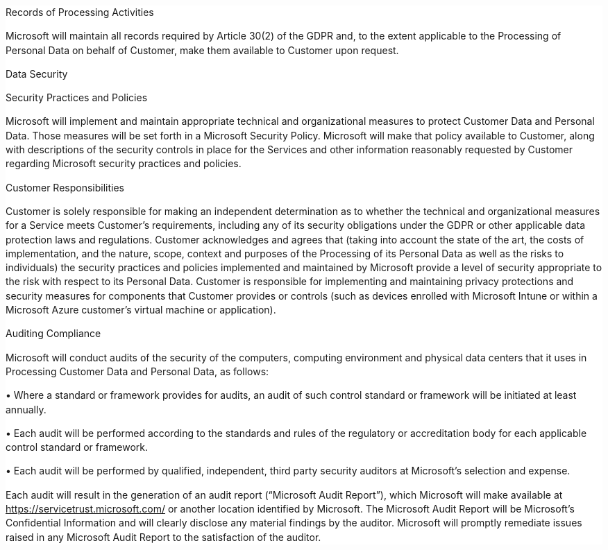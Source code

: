 Records of Processing Activities

Microsoft will maintain all records required by Article 30(2) of the GDPR and,
to the extent applicable to the Processing of Personal Data on behalf of
Customer, make them available to Customer upon request.

Data Security

Security Practices and Policies

Microsoft will implement and maintain appropriate technical and organizational
measures to protect Customer Data and Personal Data. Those measures will be set
forth in a Microsoft Security Policy. Microsoft will make that policy available
to Customer, along with descriptions of the security controls in place for the
Services and other information reasonably requested by Customer regarding
Microsoft security practices and policies.

Customer Responsibilities

Customer is solely responsible for making an independent determination as to
whether the technical and organizational measures for a Service meets Customer’s
requirements, including any of its security obligations under the GDPR or other
applicable data protection laws and regulations. Customer acknowledges and
agrees that (taking into account the state of the art, the costs of
implementation, and the nature, scope, context and purposes of the Processing of
its Personal Data as well as the risks to individuals) the security practices
and policies implemented and maintained by Microsoft provide a level of security
appropriate to the risk with respect to its Personal Data. Customer is
responsible for implementing and maintaining privacy protections and security
measures for components that Customer provides or controls (such as devices
enrolled with Microsoft Intune or within a Microsoft Azure customer’s virtual
machine or application).

Auditing Compliance

Microsoft will conduct audits of the security of the computers, computing
environment and physical data centers that it uses in Processing Customer Data
and Personal Data, as follows:

• Where a standard or framework provides for audits, an audit of such control
standard or framework will be initiated at least annually.

• Each audit will be performed according to the standards and rules of the
regulatory or accreditation body for each applicable control standard or
framework.

• Each audit will be performed by qualified, independent, third party security
auditors at Microsoft’s selection and expense.

Each audit will result in the generation of an audit report (“Microsoft Audit
Report”), which Microsoft will make available at
https://servicetrust.microsoft.com/ or another location identified by Microsoft.
The Microsoft Audit Report will be Microsoft’s Confidential Information and will
clearly disclose any material findings by the auditor. Microsoft will promptly
remediate issues raised in any Microsoft Audit Report to the satisfaction of the
auditor.
